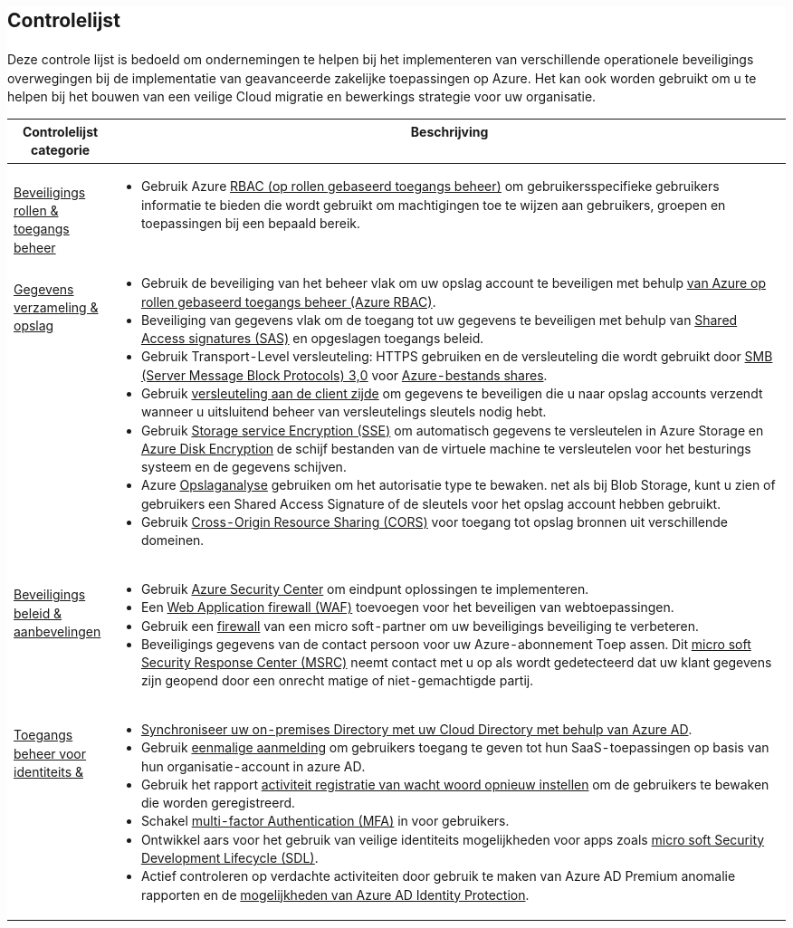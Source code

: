 ## <a name="checklist"></a>Controlelijst

Deze controle lijst is bedoeld om ondernemingen te helpen bij het implementeren van verschillende operationele beveiligings overwegingen bij de implementatie van geavanceerde zakelijke toepassingen op Azure. Het kan ook worden gebruikt om u te helpen bij het bouwen van een veilige Cloud migratie en bewerkings strategie voor uw organisatie.

|Controlelijst categorie| Beschrijving|
| ------------ | -------- |
| [<br>Beveiligings rollen & toegangs beheer](../../security-center/security-center-planning-and-operations-guide.md)|<ul><li>Gebruik Azure [RBAC (op rollen gebaseerd toegangs beheer)](../../role-based-access-control/role-assignments-portal.md) om gebruikersspecifieke gebruikers informatie te bieden die wordt gebruikt om machtigingen toe te wijzen aan gebruikers, groepen en toepassingen bij een bepaald bereik.</li></ul> |
| [<br>Gegevens verzameling & opslag](../../storage/blobs/security-recommendations.md)|<ul><li>Gebruik de beveiliging van het beheer vlak om uw opslag account te beveiligen met behulp [van Azure op rollen gebaseerd toegangs beheer (Azure RBAC)](../../role-based-access-control/role-assignments-portal.md).</li><li>Beveiliging van gegevens vlak om de toegang tot uw gegevens te beveiligen met behulp van [Shared Access signatures (SAS)](../../storage/common/storage-dotnet-shared-access-signature-part-1.md) en opgeslagen toegangs beleid.</li><li>Gebruik Transport-Level versleuteling: HTTPS gebruiken en de versleuteling die wordt gebruikt door [SMB (Server Message Block Protocols) 3,0](https://msdn.microsoft.com/library/windows/desktop/aa365233.aspx) voor [Azure-bestands shares](../../storage/files/storage-dotnet-how-to-use-files.md).</li><li>Gebruik [versleuteling aan de client zijde](../../storage/common/storage-client-side-encryption.md) om gegevens te beveiligen die u naar opslag accounts verzendt wanneer u uitsluitend beheer van versleutelings sleutels nodig hebt. </li><li>Gebruik [Storage service Encryption (SSE)](../../storage/common/storage-service-encryption.md)  om automatisch gegevens te versleutelen in Azure Storage en [Azure Disk Encryption](../azure-security-disk-encryption-overview.md) de schijf bestanden van de virtuele machine te versleutelen voor het besturings systeem en de gegevens schijven.</li><li>Azure [Opslaganalyse](https://docs.microsoft.com/rest/api/storageservices/storage-analytics) gebruiken om het autorisatie type te bewaken. net als bij Blob Storage, kunt u zien of gebruikers een Shared Access Signature of de sleutels voor het opslag account hebben gebruikt.</li><li>Gebruik [Cross-Origin Resource Sharing (CORS)](https://docs.microsoft.com/rest/api/storageservices/cross-origin-resource-sharing--cors--support-for-the-azure-storage-services) voor toegang tot opslag bronnen uit verschillende domeinen.</li></ul> |
|[<br>Beveiligings beleid & aanbevelingen](../../security-center/security-center-planning-and-operations-guide.md)|<ul><li>Gebruik [Azure Security Center](../../security-center/security-center-install-endpoint-protection.md) om eindpunt oplossingen te implementeren.</li><li>Een [Web Application firewall (WAF)](../../application-gateway/waf-overview.md) toevoegen voor het beveiligen van webtoepassingen.</li><li>   Gebruik een [firewall](../../sentinel/connect-data-sources.md) van een micro soft-partner om uw beveiligings beveiliging te verbeteren. </li><li>Beveiligings gegevens van de contact persoon voor uw Azure-abonnement Toep assen. Dit [micro soft Security Response Center (MSRC)](https://technet.microsoft.com/security/dn528958.aspx) neemt contact met u op als wordt gedetecteerd dat uw klant gegevens zijn geopend door een onrecht matige of niet-gemachtigde partij.</li></ul> |
| [<br>Toegangs beheer voor identiteits &](identity-management-best-practices.md)|<ul><li>[Synchroniseer uw on-premises Directory met uw Cloud Directory met behulp van Azure AD](../../active-directory/hybrid/whatis-hybrid-identity.md).</li><li>Gebruik [eenmalige aanmelding](https://azure.microsoft.com/resources/videos/overview-of-single-sign-on/) om gebruikers toegang te geven tot hun SaaS-toepassingen op basis van hun organisatie-account in azure AD.</li><li>Gebruik het rapport [activiteit registratie van wacht woord opnieuw instellen](../../active-directory/active-directory-passwords-reporting.md) om de gebruikers te bewaken die worden geregistreerd.</li><li>Schakel [multi-factor Authentication (MFA)](../../active-directory/authentication/multi-factor-authentication.md) in voor gebruikers.</li><li>Ontwikkel aars voor het gebruik van veilige identiteits mogelijkheden voor apps zoals [micro soft Security Development Lifecycle (SDL)](https://www.microsoft.com/download/details.aspx?id=12379).</li><li>Actief controleren op verdachte activiteiten door gebruik te maken van Azure AD Premium anomalie rapporten en de [mogelijkheden van Azure AD Identity Protection](../../active-directory/identity-protection/overview.md).</li></ul> |